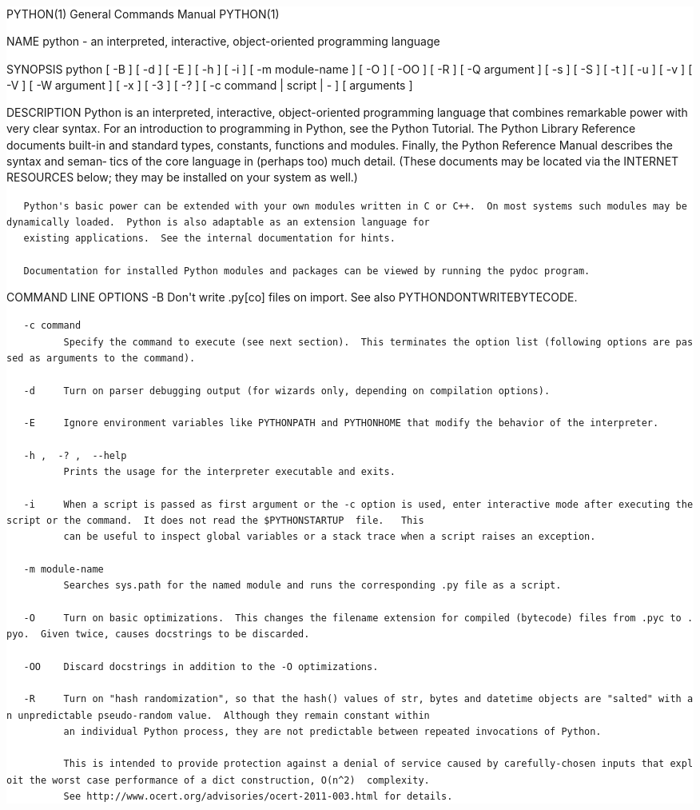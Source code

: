 PYTHON(1)                                                                               General Commands Manual                                                                              PYTHON(1)

NAME
       python - an interpreted, interactive, object-oriented programming language

SYNOPSIS
       python [ -B ] [ -d ] [ -E ] [ -h ] [ -i ] [ -m module-name ]
              [ -O ] [ -OO ] [ -R ] [ -Q argument ] [ -s ] [ -S ] [ -t ] [ -u ]
              [ -v ] [ -V ] [ -W argument ] [ -x ] [ -3 ] [ -?  ]
              [ -c command | script | - ] [ arguments ]

DESCRIPTION
       Python  is  an  interpreted,  interactive,  object-oriented  programming language that combines remarkable power with very clear syntax.  For an introduction to programming in Python, see the
       Python Tutorial.  The Python Library Reference documents built-in and standard types, constants, functions and modules.  Finally, the Python Reference Manual describes the syntax  and  seman‐
       tics of the core language in (perhaps too) much detail.  (These documents may be located via the INTERNET RESOURCES below; they may be installed on your system as well.)

       Python's basic power can be extended with your own modules written in C or C++.  On most systems such modules may be dynamically loaded.  Python is also adaptable as an extension language for
       existing applications.  See the internal documentation for hints.

       Documentation for installed Python modules and packages can be viewed by running the pydoc program.

COMMAND LINE OPTIONS
       -B     Don't write .py[co] files on import. See also PYTHONDONTWRITEBYTECODE.

       -c command
              Specify the command to execute (see next section).  This terminates the option list (following options are passed as arguments to the command).

       -d     Turn on parser debugging output (for wizards only, depending on compilation options).

       -E     Ignore environment variables like PYTHONPATH and PYTHONHOME that modify the behavior of the interpreter.

       -h ,  -? ,  --help
              Prints the usage for the interpreter executable and exits.

       -i     When a script is passed as first argument or the -c option is used, enter interactive mode after executing the script or the command.  It does not read the $PYTHONSTARTUP  file.   This
              can be useful to inspect global variables or a stack trace when a script raises an exception.

       -m module-name
              Searches sys.path for the named module and runs the corresponding .py file as a script.

       -O     Turn on basic optimizations.  This changes the filename extension for compiled (bytecode) files from .pyc to .pyo.  Given twice, causes docstrings to be discarded.

       -OO    Discard docstrings in addition to the -O optimizations.

       -R     Turn on "hash randomization", so that the hash() values of str, bytes and datetime objects are "salted" with an unpredictable pseudo-random value.  Although they remain constant within
              an individual Python process, they are not predictable between repeated invocations of Python.

              This is intended to provide protection against a denial of service caused by carefully-chosen inputs that exploit the worst case performance of a dict construction, O(n^2)  complexity.
              See http://www.ocert.org/advisories/ocert-2011-003.html for details.
